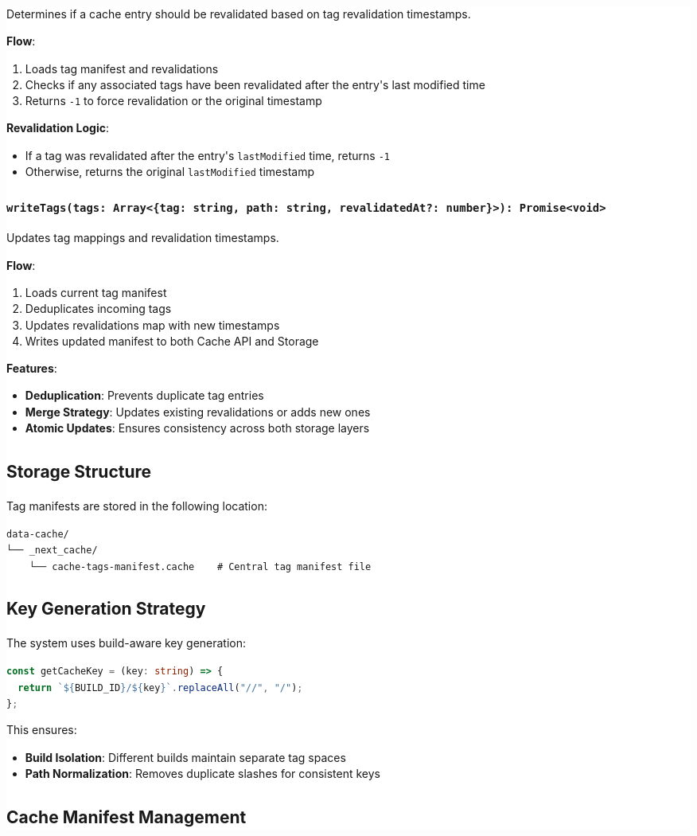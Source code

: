 Determines if a cache entry should be revalidated based on tag revalidation timestamps.

**Flow**:

1. Loads tag manifest and revalidations
2. Checks if any associated tags have been revalidated after the entry's last modified time
3. Returns `-1` to force revalidation or the original timestamp

**Revalidation Logic**:

- If a tag was revalidated after the entry's `lastModified` time, returns `-1`
- Otherwise, returns the original `lastModified` timestamp

### `writeTags(tags: Array<{tag: string, path: string, revalidatedAt?: number}>): Promise<void>`

Updates tag mappings and revalidation timestamps.

**Flow**:

1. Loads current tag manifest
2. Deduplicates incoming tags
3. Updates revalidations map with new timestamps
4. Writes updated manifest to both Cache API and Storage

**Features**:

- **Deduplication**: Prevents duplicate tag entries
- **Merge Strategy**: Updates existing revalidations or adds new ones
- **Atomic Updates**: Ensures consistency across both storage layers

## Storage Structure

Tag manifests are stored in the following location:

```
data-cache/
└── _next_cache/
    └── cache-tags-manifest.cache    # Central tag manifest file
```

## Key Generation Strategy

The system uses build-aware key generation:

```typescript
const getCacheKey = (key: string) => {
  return `${BUILD_ID}/${key}`.replaceAll("//", "/");
};
```

This ensures:

- **Build Isolation**: Different builds maintain separate tag spaces
- **Path Normalization**: Removes duplicate slashes for consistent keys

## Cache Manifest Management
